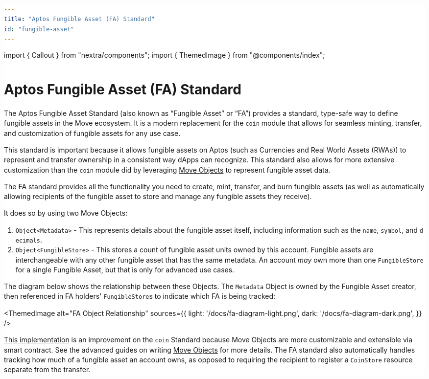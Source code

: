 ```yaml
---
title: "Aptos Fungible Asset (FA) Standard"
id: "fungible-asset"
---
```


import { Callout } from "nextra/components";
import { ThemedImage } from "@components/index";

# Aptos Fungible Asset (FA) Standard

The Aptos Fungible Asset Standard (also known as “Fungible Asset” or “FA”) provides a standard, type-safe way to define fungible assets in the Move ecosystem. It is a modern replacement for the `coin` module that allows for seamless minting, transfer, and customization of fungible assets for any use case.

This standard is important because it allows fungible assets on Aptos (such as Currencies and Real World Assets (RWAs)) to represent and transfer ownership in a consistent way dApps can recognize. This standard also allows for more extensive customization than the `coin` module did by leveraging [Move Objects](objects.mdx) to represent fungible asset data.

The FA standard provides all the functionality you need to create, mint, transfer, and burn fungible assets (as well as automatically allowing recipients of the fungible asset to store and manage any fungible assets they receive).

It does so by using two Move Objects:

1. `Object<Metadata>` - This represents details about the fungible asset itself, including information such as the `name`, `symbol`, and `decimals`.
2. `Object<FungibleStore>` - This stores a count of fungible asset units owned by this account. Fungible assets are interchangeable with any other fungible asset that has the same metadata. An account *may* own more than one `FungibleStore` for a single Fungible Asset, but that is only for advanced use cases.

The diagram below shows the relationship between these Objects. The `Metadata` Object is owned by the Fungible Asset creator, then referenced in FA holders' `FungibleStore`s to indicate which FA is being tracked:

<ThemedImage
alt="FA Object Relationship"
sources={{
    light: '/docs/fa-diagram-light.png',
    dark: '/docs/fa-diagram-dark.png',
  }}
/>

[This implementation](https://github.com/aptos-labs/aptos-core/blob/main/aptos-move/framework/aptos-framework/sources/fungible_asset.move) is an improvement on the `coin` Standard because Move Objects are more customizable and extensible via smart contract. See the advanced guides on writing [Move Objects](objects.mdx) for more details.
The FA standard also automatically handles tracking how much of a fungible asset an account owns, as opposed to requiring the recipient to register a `CoinStore` resource separate from the transfer.
